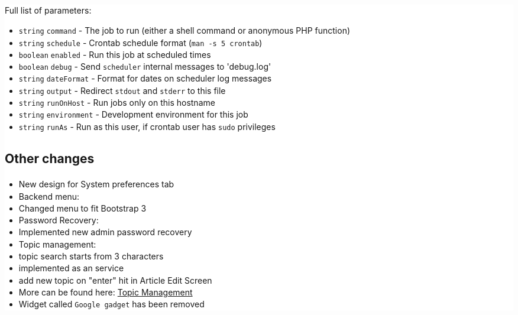 Full list of parameters:
* ```string``` ```command```  - The job to run (either a shell command or anonymous PHP function)
* ```string``` ```schedule``` - Crontab schedule format (`man -s 5 crontab`)
* ```boolean``` ```enabled``` - Run this job at scheduled times
* ```boolean``` ```debug``` - Send `scheduler` internal messages to 'debug.log'
* ```string``` ```dateFormat``` - Format for dates on scheduler log messages
* ```string``` ```output``` - Redirect `stdout` and `stderr` to this file
* ```string``` ```runOnHost``` - Run jobs only on this hostname
* ```string``` ```environment``` - Development environment for this job
* ```string``` ```runAs``` - Run as this user, if crontab user has `sudo` privileges

## Other changes

* New design for System preferences tab
* Backend menu:
 * Changed menu to fit Bootstrap 3
* Password Recovery:
 *  Implemented new admin password recovery
* Topic management:
 * topic search starts from 3 characters
 * implemented as an service
 * add new topic on "enter" hit in Article Edit Screen
 * More can be found here: [Topic Management][1]
* Widget called `Google gadget` has been removed

[1]: https://wiki.sourcefabric.org/display/WOBS/Topic+Management
[2]: http://symfony.com/doc/current/book/translation.html
[3]: https://github.com/newscoop/newscoop-legacy-plugins
[4]: http://sourcefabric.booktype.pro/newscoop-43-for-journalists-and-editors/backup-and-upgrade/